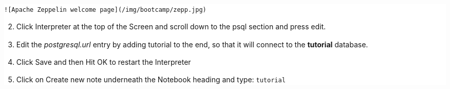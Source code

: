     ![Apache Zeppelin welcome page](/img/bootcamp/zepp.jpg)

2. Click Interpreter at the top of the Screen and scroll down to the psql section and press edit.

3. Edit the _postgresql.url_ entry by adding tutorial to the end, so that it will connect to the <strong>tutorial</strong> database.
4. Click Save and then Hit OK to restart the Interpreter
5. Click on Create new note underneath the Notebook heading and type: `tutorial`
